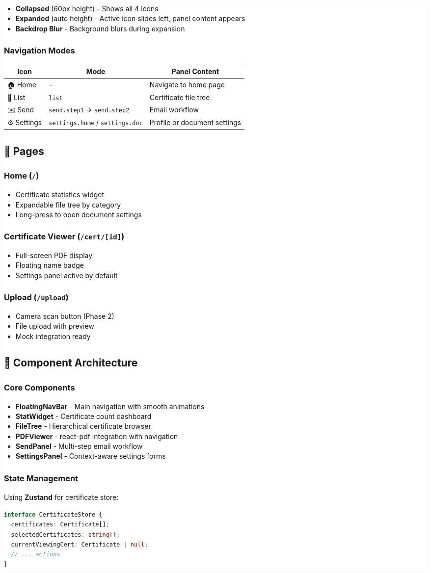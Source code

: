 - **Collapsed** (60px height) - Shows all 4 icons
- **Expanded** (auto height) - Active icon slides left, panel content appears
- **Backdrop Blur** - Background blurs during expansion

### Navigation Modes

| Icon | Mode | Panel Content |
|------|------|---------------|
| 🏠 Home | - | Navigate to home page |
| 📂 List | `list` | Certificate file tree |
| ✉️ Send | `send.step1` → `send.step2` | Email workflow |
| ⚙️ Settings | `settings.home` / `settings.doc` | Profile or document settings |

## 📄 Pages

### Home (`/`)
- Certificate statistics widget
- Expandable file tree by category
- Long-press to open document settings

### Certificate Viewer (`/cert/[id]`)
- Full-screen PDF display
- Floating name badge
- Settings panel active by default

### Upload (`/upload`)
- Camera scan button (Phase 2)
- File upload with preview
- Mock integration ready

## 🧩 Component Architecture

### Core Components

- **FloatingNavBar** - Main navigation with smooth animations
- **StatWidget** - Certificate count dashboard
- **FileTree** - Hierarchical certificate browser
- **PDFViewer** - react-pdf integration with navigation
- **SendPanel** - Multi-step email workflow
- **SettingsPanel** - Context-aware settings forms

### State Management

Using **Zustand** for certificate store:

```typescript
interface CertificateStore {
  certificates: Certificate[];
  selectedCertificates: string[];
  currentViewingCert: Certificate | null;
  // ... actions
}
```
